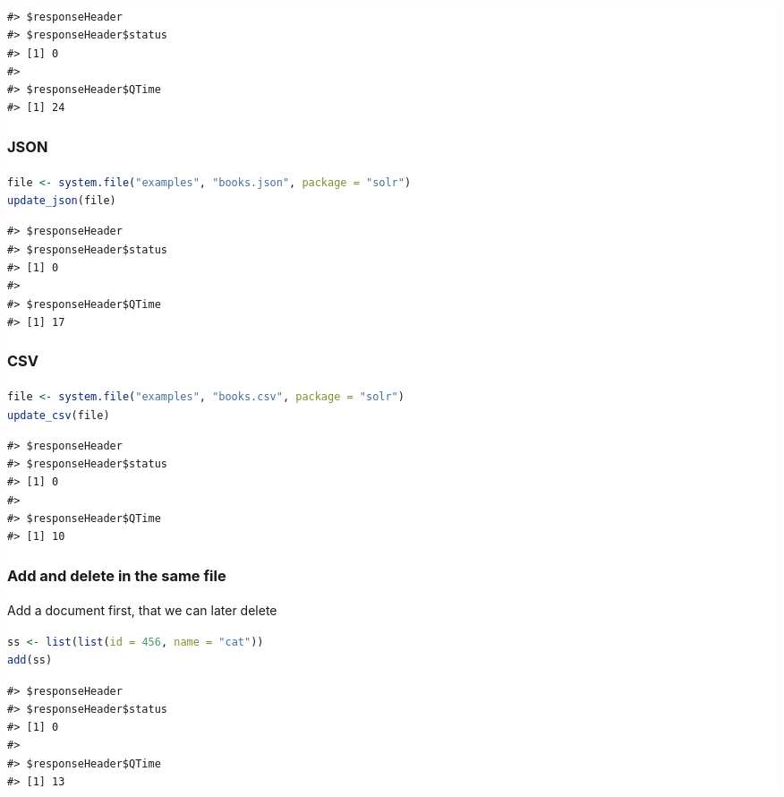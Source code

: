 ```
#> $responseHeader
#> $responseHeader$status
#> [1] 0
#> 
#> $responseHeader$QTime
#> [1] 24
```

### JSON


```r
file <- system.file("examples", "books.json", package = "solr")
update_json(file)
```

```
#> $responseHeader
#> $responseHeader$status
#> [1] 0
#> 
#> $responseHeader$QTime
#> [1] 17
```

### CSV


```r
file <- system.file("examples", "books.csv", package = "solr")
update_csv(file)
```

```
#> $responseHeader
#> $responseHeader$status
#> [1] 0
#> 
#> $responseHeader$QTime
#> [1] 10
```

### Add and delete in the same file

Add a document first, that we can later delete


```r
ss <- list(list(id = 456, name = "cat"))
add(ss)
```

```
#> $responseHeader
#> $responseHeader$status
#> [1] 0
#> 
#> $responseHeader$QTime
#> [1] 13
```

